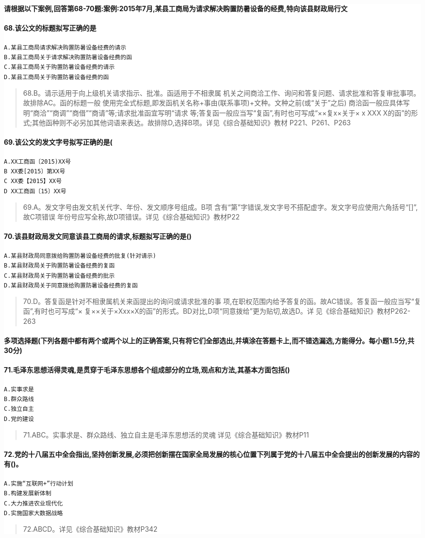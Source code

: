 #### 请根据以下案例,回答第68-70题:案例:2015年7月,某县工商局为请求解决购置防暑设备的经费,特向该县财政局行文
#### 68.该公文的标题拟写正确的是
    A.某县工商局请求解决购置防暑设备经费的请示
    B.某县工商局关于请求解决购置防暑设备经费的函
    C.某县工商局关于购置防暑设备经费的请示
    D.某县工商局关于购置防暑设备经费的函
>   68.B。请示适用于向上级机关请求指示、批准。函适用于不相隶属
    机关之间商洽工作、询问和答复问题、请求批准和答复审批事项。故排除AC。函的标题一般
    使用完全式标题,即发函机关名称+事由(联系事项)+文种。文种之前(或“关于”之后)
    商洽函一般应具体写明“商洽”“商调”“商借”“商请”等;请求批准函宜写明“请求
    等;答复函一般应当写“复函”,有时也可写成“××复x×关于× x XXX X的函”的形
    式;其他函种则不必另加其他词语来表达。故排除D,选择B项。详见《综合基础知识》教材
    P221、P261、P263
    
#### 69.该公文的发文字号拟写正确的是(
    A.XX工商函〔2015)XX号
    B XX委[2015〕第XX号
    C XX委【2015】XX号
    D XX工商函〔15〕XX号
>   69.A。发文字号由发文机关代字、年份、发文顺序号组成。B项
    含有“第”字错误,发文字号不搭配虚字。发文字号应使用六角括号“[]”,故C项错误
    年份号应写全称,故D项错误。详见《综合基础知识》教材P22


#### 70.该县财政局发文同意该县工商局的请求,标题拟写正确的是()
    A.某县财政局同意拨给购置防暑设备经费的批复(针对请示)
    B.某县财政局关于购置防暑设备经费的复函
    C.某县财政局关于购置防暑设备经费的批示
    D.某县财政局关于同意拨给购置防暑设备经费的复函
>   70.D。答复函是针对不相隶属机关来函提出的询问或请求批准的事
    项,在职权范围内给予答复的函。故AC错误。答复函一般应当写“复函”,有时也可写成“×
    复××关于×Xxx×X的函”的形式。BD对比,D项“同意拨给”更为贴切,故选D。详
    见《综合基础知识》教材P262-263
    
#### 多项选择题(下列各题中都有两个或两个以上的正确答案,只有将它们全部选出,并填涂在答题卡上,而不错选漏选,方能得分。每小题1.5分,共30分)
#### 71.毛泽东思想活得灵魂,是贯穿于毛泽东思想各个组成部分的立场,观点和方法,其基本方面包括()
    A.实事求是
    B.群众路线
    C.独立自主
    D.党的建设
>   71.ABC。实事求是、群众路线、独立自主是毛泽东思想活的灵魂
    详见《综合基础知识》教材P11
    
#### 72.党的十八届五中全会指出,坚持创新发展,必须把创新摆在国家全局发展的核心位置下列属于党的十八届五中全会提出的创新发展的内容的有()。
    A.实施“互联网+”行动计划
    B.构建发展新体制
    C.大力推进农业现代化
    D.实施国家大数据战略
>   72.ABCD。详见《综合基础知识》教材P342
    